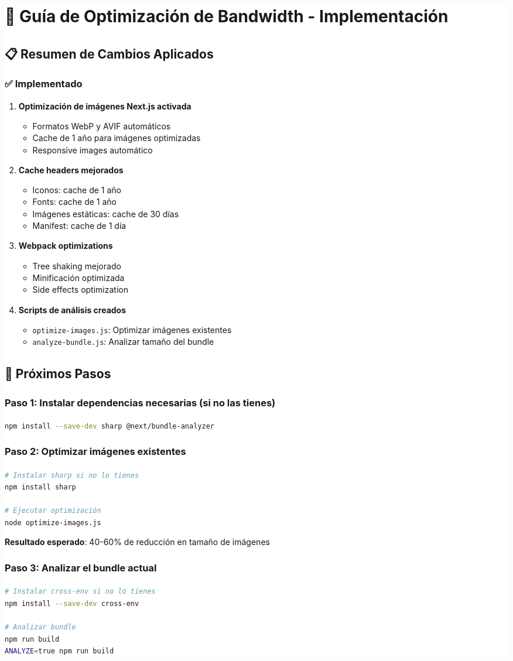 # 🚀 Guía de Optimización de Bandwidth - Implementación

## 📋 Resumen de Cambios Aplicados

### ✅ Implementado
1. **Optimización de imágenes Next.js activada**
   - Formatos WebP y AVIF automáticos
   - Cache de 1 año para imágenes optimizadas
   - Responsive images automático

2. **Cache headers mejorados**
   - Iconos: cache de 1 año
   - Fonts: cache de 1 año
   - Imágenes estáticas: cache de 30 días
   - Manifest: cache de 1 día

3. **Webpack optimizations**
   - Tree shaking mejorado
   - Minificación optimizada
   - Side effects optimization

4. **Scripts de análisis creados**
   - `optimize-images.js`: Optimizar imágenes existentes
   - `analyze-bundle.js`: Analizar tamaño del bundle

## 🎯 Próximos Pasos

### Paso 1: Instalar dependencias necesarias (si no las tienes)

```bash
npm install --save-dev sharp @next/bundle-analyzer
```

### Paso 2: Optimizar imágenes existentes

```bash
# Instalar sharp si no lo tienes
npm install sharp

# Ejecutar optimización
node optimize-images.js
```

**Resultado esperado**: 40-60% de reducción en tamaño de imágenes

### Paso 3: Analizar el bundle actual

```bash
# Instalar cross-env si no lo tienes
npm install --save-dev cross-env

# Analizar bundle
npm run build
ANALYZE=true npm run build
```
